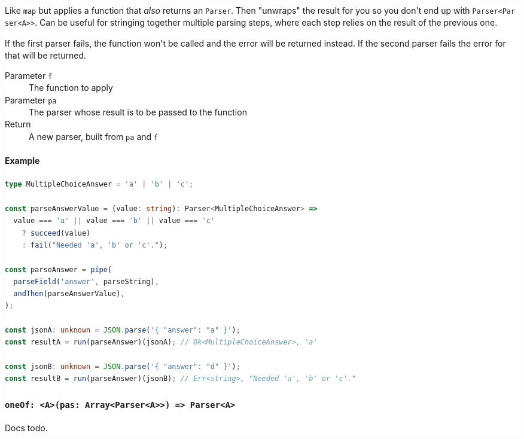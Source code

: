 Like `map` but applies a function that *also* returns an `Parser`. Then "unwraps" the result for you so you don't end up with `Parser<Parser<A>>`. Can be useful for stringing together multiple parsing steps, where each step relies on the result of the previous one.

If the first parser fails, the function won't be called and the error will be returned instead. If the second parser fails the error for that will be returned.

<dl>
  <dt>Parameter <code>f</code></dt>
  <dd>The function to apply</dd>
  <dt>Parameter <code>pa</code></dt>
  <dd>The parser whose result is to be passed to the function</dd>
  <dt>Return</dt>
  <dd>A new parser, built from <code>pa</code> and <code>f</code></dd>
</dl>

#### Example

```ts
type MultipleChoiceAnswer = 'a' | 'b' | 'c';

const parseAnswerValue = (value: string): Parser<MultipleChoiceAnswer> =>
  value === 'a' || value === 'b' || value === 'c'
    ? succeed(value)
    : fail("Needed 'a', 'b' or 'c'.");

const parseAnswer = pipe(
  parseField('answer', parseString),
  andThen(parseAnswerValue),
);

const jsonA: unknown = JSON.parse('{ "answer": "a" }');
const resultA = run(parseAnswer)(jsonA); // Ok<MultipleChoiceAnswer>, 'a'

const jsonB: unknown = JSON.parse('{ "answer": "d" }');
const resultB = run(parseAnswer)(jsonB); // Err<string>, "Needed 'a', 'b' or 'c'."
```

### `oneOf: <A>(pas: Array<Parser<A>>) => Parser<A>`

Docs todo.
